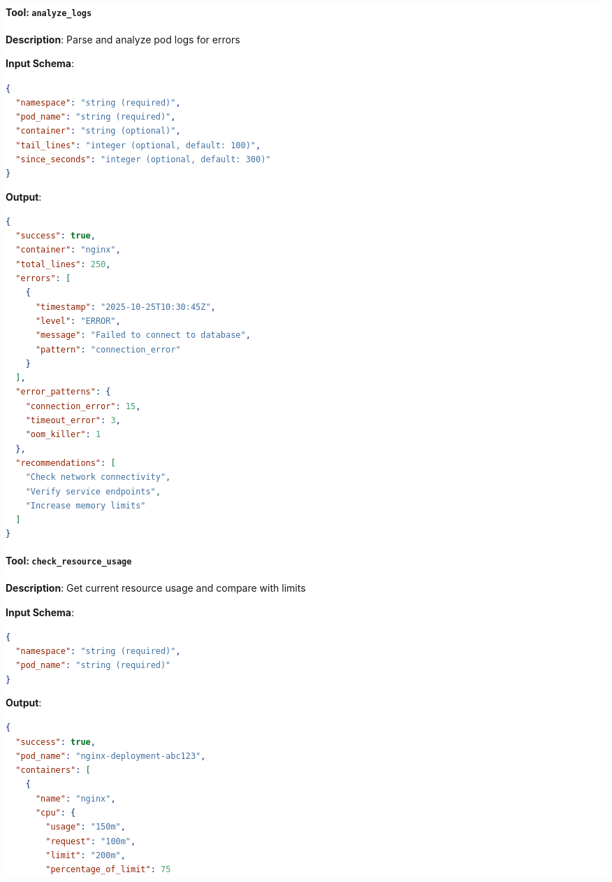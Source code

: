 #### Tool: `analyze_logs`

**Description**: Parse and analyze pod logs for errors

**Input Schema**:
```json
{
  "namespace": "string (required)",
  "pod_name": "string (required)",
  "container": "string (optional)",
  "tail_lines": "integer (optional, default: 100)",
  "since_seconds": "integer (optional, default: 300)"
}
```

**Output**:
```json
{
  "success": true,
  "container": "nginx",
  "total_lines": 250,
  "errors": [
    {
      "timestamp": "2025-10-25T10:30:45Z",
      "level": "ERROR",
      "message": "Failed to connect to database",
      "pattern": "connection_error"
    }
  ],
  "error_patterns": {
    "connection_error": 15,
    "timeout_error": 3,
    "oom_killer": 1
  },
  "recommendations": [
    "Check network connectivity",
    "Verify service endpoints",
    "Increase memory limits"
  ]
}
```

#### Tool: `check_resource_usage`

**Description**: Get current resource usage and compare with limits

**Input Schema**:
```json
{
  "namespace": "string (required)",
  "pod_name": "string (required)"
}
```

**Output**:
```json
{
  "success": true,
  "pod_name": "nginx-deployment-abc123",
  "containers": [
    {
      "name": "nginx",
      "cpu": {
        "usage": "150m",
        "request": "100m",
        "limit": "200m",
        "percentage_of_limit": 75
```
